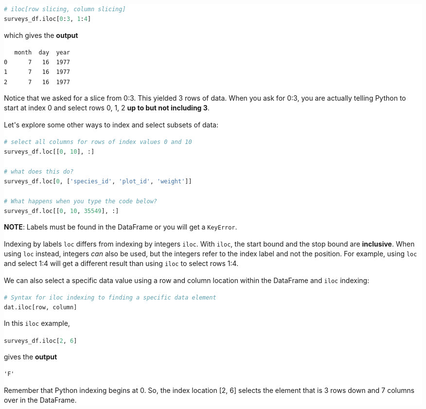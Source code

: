 ```python
# iloc[row slicing, column slicing]
surveys_df.iloc[0:3, 1:4]
```

which gives the **output**

```
   month  day  year
0      7   16  1977
1      7   16  1977
2      7   16  1977
```

Notice that we asked for a slice from 0:3. This yielded 3 rows of data. When you
ask for 0:3, you are actually telling Python to start at index 0 and select rows
0, 1, 2 **up to but not including 3**.

Let's explore some other ways to index and select subsets of data:

```python
# select all columns for rows of index values 0 and 10
surveys_df.loc[[0, 10], :]

# what does this do?
surveys_df.loc[0, ['species_id', 'plot_id', 'weight']]

# What happens when you type the code below?
surveys_df.loc[[0, 10, 35549], :]
```

**NOTE**: Labels must be found in the DataFrame or you will get a `KeyError`.

Indexing by labels `loc` differs from indexing by integers `iloc`.
With `iloc`, the start bound and the stop bound are **inclusive**. When using
`loc` instead, integers *can* also be used, but the integers refer to the
index label and not the position. For example, using `loc` and select 1:4
will get a different result than using `iloc` to select rows 1:4.

We can also select a specific data value using a row and
column location within the DataFrame and `iloc` indexing:

```python
# Syntax for iloc indexing to finding a specific data element
dat.iloc[row, column]
```

In this `iloc` example,

```python
surveys_df.iloc[2, 6]
```

gives the **output**

```
'F'
```

Remember that Python indexing begins at 0. So, the index location [2, 6]
selects the element that is 3 rows down and 7 columns over in the DataFrame.
